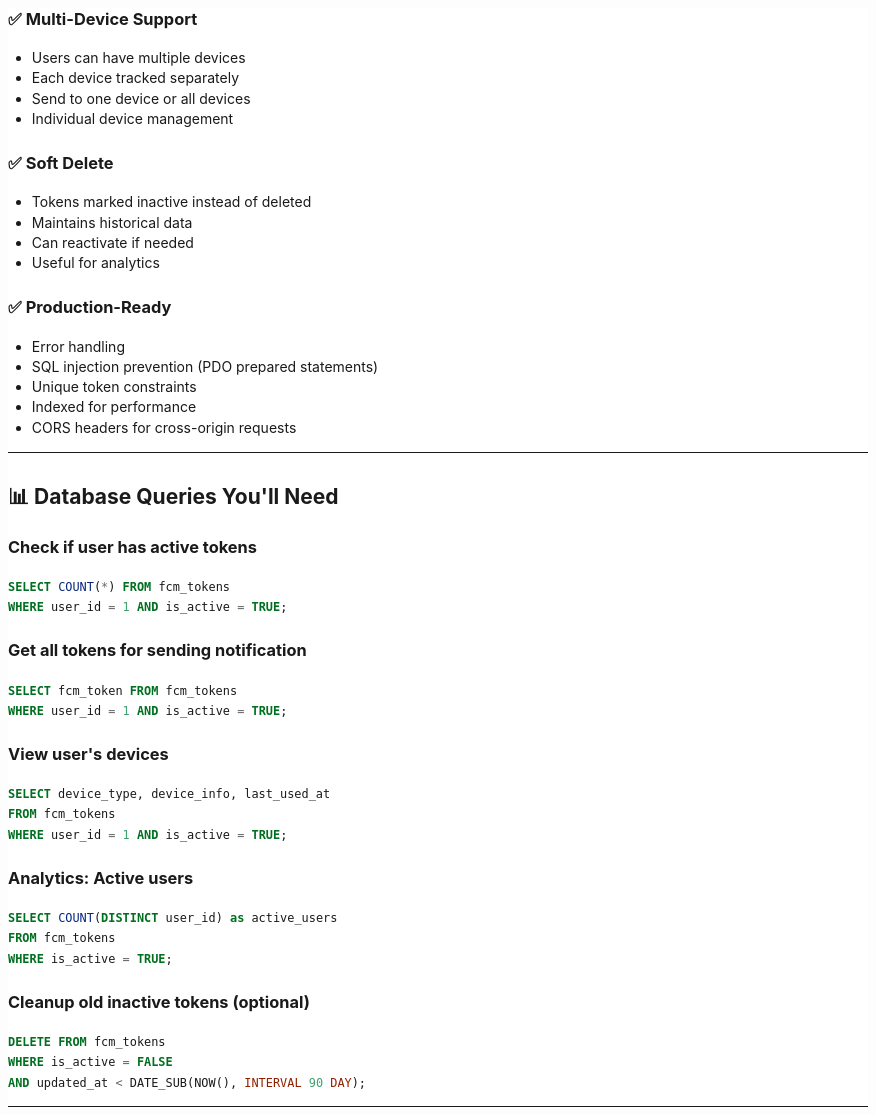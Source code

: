 ### ✅ Multi-Device Support
- Users can have multiple devices
- Each device tracked separately
- Send to one device or all devices
- Individual device management

### ✅ Soft Delete
- Tokens marked inactive instead of deleted
- Maintains historical data
- Can reactivate if needed
- Useful for analytics

### ✅ Production-Ready
- Error handling
- SQL injection prevention (PDO prepared statements)
- Unique token constraints
- Indexed for performance
- CORS headers for cross-origin requests

---

## 📊 Database Queries You'll Need

### Check if user has active tokens
```sql
SELECT COUNT(*) FROM fcm_tokens 
WHERE user_id = 1 AND is_active = TRUE;
```

### Get all tokens for sending notification
```sql
SELECT fcm_token FROM fcm_tokens 
WHERE user_id = 1 AND is_active = TRUE;
```

### View user's devices
```sql
SELECT device_type, device_info, last_used_at 
FROM fcm_tokens 
WHERE user_id = 1 AND is_active = TRUE;
```

### Analytics: Active users
```sql
SELECT COUNT(DISTINCT user_id) as active_users
FROM fcm_tokens 
WHERE is_active = TRUE;
```

### Cleanup old inactive tokens (optional)
```sql
DELETE FROM fcm_tokens 
WHERE is_active = FALSE 
AND updated_at < DATE_SUB(NOW(), INTERVAL 90 DAY);
```

---
